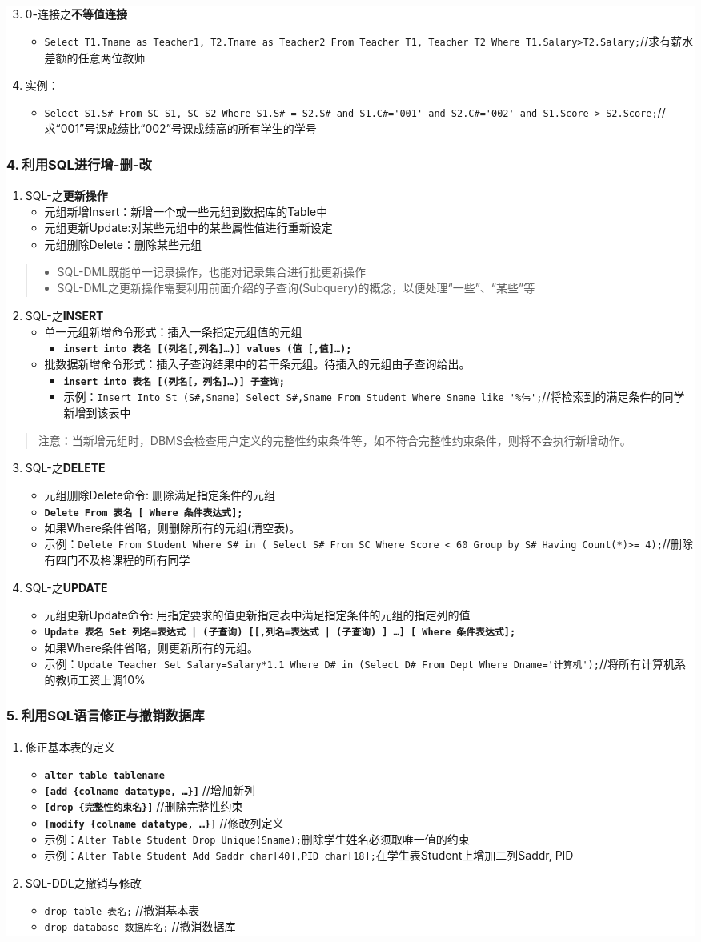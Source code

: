 3. θ-连接之**不等值连接**
    + `Select T1.Tname as Teacher1, T2.Tname as Teacher2 From Teacher T1, Teacher T2 Where T1.Salary>T2.Salary;`//求有薪水差额的任意两位教师

4. 实例：
    + `Select S1.S# From SC S1, SC S2 Where S1.S# = S2.S# and S1.C#='001' and S2.C#='002' and S1.Score > S2.Score;`//求“001”号课成绩比“002”号课成绩高的所有学生的学号


<span id="id4"><span>
### 4. 利用SQL进行增-删-改
1. SQL-之**更新操作**
    + 元组新增Insert：新增一个或一些元组到数据库的Table中
    + 元组更新Update:对某些元组中的某些属性值进行重新设定
    + 元组删除Delete：删除某些元组

>- SQL-DML既能单一记录操作，也能对记录集合进行批更新操作
>- SQL-DML之更新操作需要利用前面介绍的子查询(Subquery)的概念，以便处理“一些”、“某些”等

2. SQL-之**INSERT**
    + 单一元组新增命令形式：插入一条指定元组值的元组
        - **`insert into 表名 [(列名[,列名]…)] values (值 [,值]…);`**
    + 批数据新增命令形式：插入子查询结果中的若干条元组。待插入的元组由子查询给出。
        - **`insert into 表名 [(列名[，列名]…)] 子查询;`**
        - 示例：`Insert Into St (S#,Sname) Select S#,Sname From Student Where Sname like '%伟';`//将检索到的满足条件的同学新增到该表中

> 注意：当新增元组时，DBMS会检查用户定义的完整性约束条件等，如不符合完整性约束条件，则将不会执行新增动作。

3. SQL-之**DELETE**
    + 元组删除Delete命令: 删除满足指定条件的元组
    + **`Delete From 表名 [ Where 条件表达式];`**
    + 如果Where条件省略，则删除所有的元组(清空表)。
    + 示例：`Delete From Student Where S# in ( Select S# From SC Where Score < 60 Group by S# Having Count(*)>= 4);`//删除有四门不及格课程的所有同学

4. SQL-之**UPDATE**
    + 元组更新Update命令: 用指定要求的值更新指定表中满足指定条件的元组的指定列的值
    + **`Update 表名 Set 列名=表达式 | (子查询) [[,列名=表达式 | (子查询) ] …] [ Where 条件表达式];`**
    + 如果Where条件省略，则更新所有的元组。
    + 示例：`Update Teacher Set Salary=Salary*1.1 Where D# in (Select D# From Dept Where Dname='计算机');`//将所有计算机系的教师工资上调10%


<span id="id5"><span>
### 5. 利用SQL语言修正与撤销数据库
1. 修正基本表的定义
    + **`alter table tablename`**
    + **`[add {colname datatype, …}]`** //增加新列
    + **`[drop {完整性约束名}]`** //删除完整性约束
    + **`[modify {colname datatype, …}]`** //修改列定义
    + 示例：`Alter Table Student Drop Unique(Sname);`删除学生姓名必须取唯一值的约束
    + 示例：`Alter Table Student Add Saddr char[40],PID char[18];`在学生表Student上增加二列Saddr, PID

2. SQL-DDL之撤销与修改
    + `drop table 表名;` //撤消基本表
    + `drop database 数据库名;` //撤消数据库
